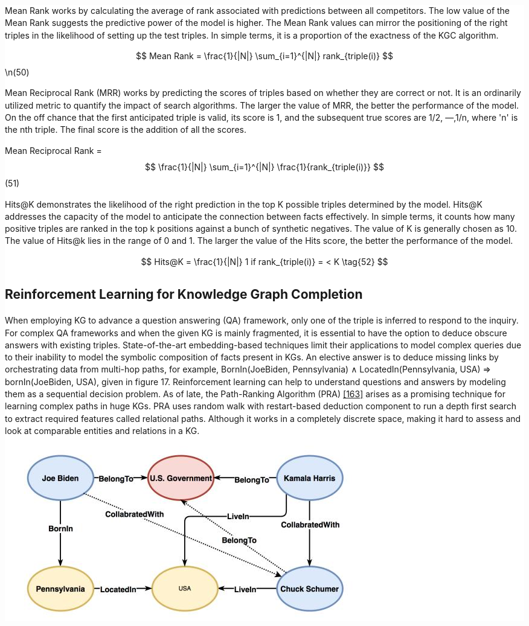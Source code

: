 Mean Rank works by calculating the average of rank associated with predictions between all competitors. The low value of the Mean Rank suggests the predictive power of the model is higher. The Mean Rank values can mirror the positioning of the right triples in the likelihood of setting up the test triples. In simple terms, it is a proportion of the exactness of the KGC algorithm.

$$
Mean Rank = \frac{1}{|N|} \sum_{i=1}^{|N|} rank_{triple(i)}
$$
\n(50)

Mean Reciprocal Rank (MRR) works by predicting the scores of triples based on whether they are correct or not. It is an ordinarily utilized metric to quantify the impact of search algorithms. The larger the value of MRR, the better the performance of the model. On the off chance that the first anticipated triple is valid, its score is 1, and the subsequent true scores are 1/2, —,1/n, where 'n' is the nth triple. The final score is the addition of all the scores.

Mean Reciprocal Rank =
$$
\frac{1}{|N|} \sum_{i=1}^{|N|} \frac{1}{rank_{triple(i)}}
$$
 (51)

Hits@K demonstrates the likelihood of the right prediction in the top K possible triples determined by the model. Hits@K addresses the capacity of the model to anticipate the connection between facts effectively. In simple terms, it counts how many positive triples are ranked in the top k positions against a bunch of synthetic negatives. The value of K is generally chosen as 10. The value of Hits@k lies in the range of 0 and 1. The larger the value of the Hits score, the better the performance of the model.

$$
Hits@K = \frac{1}{|N|} 1 if rank_{triple(i)} = < K \tag{52}
$$

## Reinforcement Learning for Knowledge Graph Completion

When employing KG to advance a question answering (QA) framework, only one of the triple is inferred to respond to the inquiry. For complex QA frameworks and when the given KG is mainly fragmented, it is essential to have the option to deduce obscure answers with existing triples. State-of-the-art embedding-based techniques limit their applications to model complex queries due to their inability to model the symbolic composition of facts present in KGs. An elective answer is to deduce missing links by orchestrating data from multi-hop paths, for example, BornIn(JoeBiden, Pennsylvania) ∧ LocatedIn(Pennsylvania, USA) ⇒ bornIn(JoeBiden, USA), given in figure 17. Reinforcement learning can help to understand questions and answers by modeling them as a sequential decision problem. As of late, the Path-Ranking Algorithm (PRA) [\[163\]](#page-52-0) arises as a promising technique for learning complex paths in huge KGs. PRA uses random walk with restart-based deduction component to run a depth first search to extract required features called relational paths. Although it works in a completely discrete space, making it hard to assess and look at comparable entities and relations in a KG.

![](_page_28_Figure_6.jpeg)
